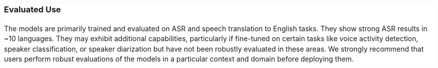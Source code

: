 ### Evaluated Use

The models are primarily trained and evaluated on ASR and speech translation to English tasks. They show strong ASR results in ~10 languages. They may exhibit additional capabilities, particularly if fine-tuned on certain tasks like voice activity detection, speaker classification, or speaker diarization but have not been robustly evaluated in these areas. We strongly recommend that users perform robust evaluations of the models in a particular context and domain before deploying them.
